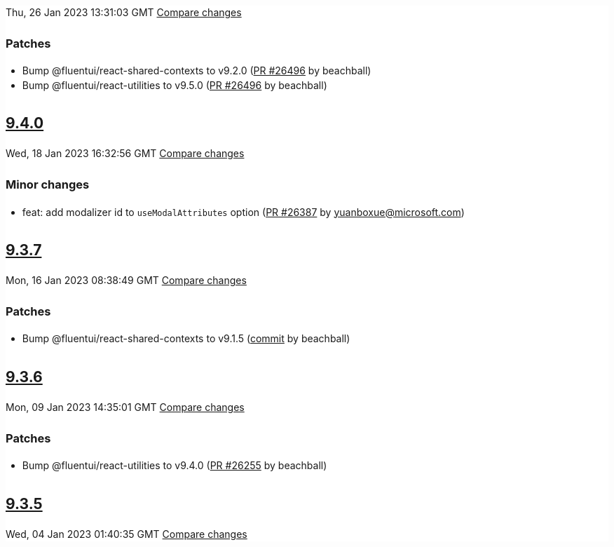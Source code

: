Thu, 26 Jan 2023 13:31:03 GMT 
[Compare changes](https://github.com/microsoft/fluentui/compare/@fluentui/react-tabster_v9.4.0..@fluentui/react-tabster_v9.4.1)

### Patches

- Bump @fluentui/react-shared-contexts to v9.2.0 ([PR #26496](https://github.com/microsoft/fluentui/pull/26496) by beachball)
- Bump @fluentui/react-utilities to v9.5.0 ([PR #26496](https://github.com/microsoft/fluentui/pull/26496) by beachball)

## [9.4.0](https://github.com/microsoft/fluentui/tree/@fluentui/react-tabster_v9.4.0)

Wed, 18 Jan 2023 16:32:56 GMT 
[Compare changes](https://github.com/microsoft/fluentui/compare/@fluentui/react-tabster_v9.3.7..@fluentui/react-tabster_v9.4.0)

### Minor changes

- feat: add modalizer id to `useModalAttributes` option ([PR #26387](https://github.com/microsoft/fluentui/pull/26387) by yuanboxue@microsoft.com)

## [9.3.7](https://github.com/microsoft/fluentui/tree/@fluentui/react-tabster_v9.3.7)

Mon, 16 Jan 2023 08:38:49 GMT 
[Compare changes](https://github.com/microsoft/fluentui/compare/@fluentui/react-tabster_v9.3.6..@fluentui/react-tabster_v9.3.7)

### Patches

- Bump @fluentui/react-shared-contexts to v9.1.5 ([commit](https://github.com/microsoft/fluentui/commit/a870d8360e47f3ea03358c4e75e89e08a74845d7) by beachball)

## [9.3.6](https://github.com/microsoft/fluentui/tree/@fluentui/react-tabster_v9.3.6)

Mon, 09 Jan 2023 14:35:01 GMT 
[Compare changes](https://github.com/microsoft/fluentui/compare/@fluentui/react-tabster_v9.3.5..@fluentui/react-tabster_v9.3.6)

### Patches

- Bump @fluentui/react-utilities to v9.4.0 ([PR #26255](https://github.com/microsoft/fluentui/pull/26255) by beachball)

## [9.3.5](https://github.com/microsoft/fluentui/tree/@fluentui/react-tabster_v9.3.5)

Wed, 04 Jan 2023 01:40:35 GMT 
[Compare changes](https://github.com/microsoft/fluentui/compare/@fluentui/react-tabster_v9.3.4..@fluentui/react-tabster_v9.3.5)
